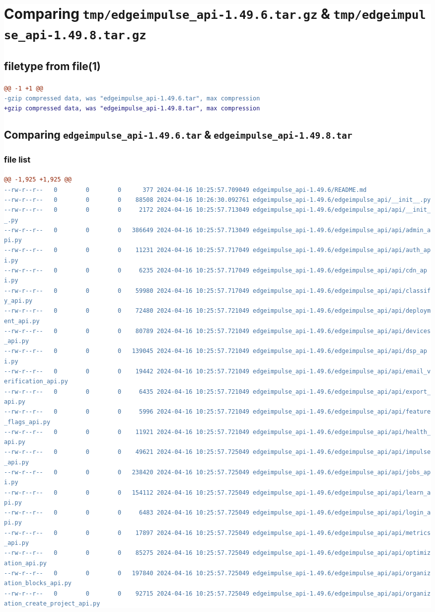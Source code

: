 # Comparing `tmp/edgeimpulse_api-1.49.6.tar.gz` & `tmp/edgeimpulse_api-1.49.8.tar.gz`

## filetype from file(1)

```diff
@@ -1 +1 @@
-gzip compressed data, was "edgeimpulse_api-1.49.6.tar", max compression
+gzip compressed data, was "edgeimpulse_api-1.49.8.tar", max compression
```

## Comparing `edgeimpulse_api-1.49.6.tar` & `edgeimpulse_api-1.49.8.tar`

### file list

```diff
@@ -1,925 +1,925 @@
--rw-r--r--   0        0        0      377 2024-04-16 10:25:57.709049 edgeimpulse_api-1.49.6/README.md
--rw-r--r--   0        0        0    88508 2024-04-16 10:26:30.092761 edgeimpulse_api-1.49.6/edgeimpulse_api/__init__.py
--rw-r--r--   0        0        0     2172 2024-04-16 10:25:57.713049 edgeimpulse_api-1.49.6/edgeimpulse_api/api/__init__.py
--rw-r--r--   0        0        0   386649 2024-04-16 10:25:57.713049 edgeimpulse_api-1.49.6/edgeimpulse_api/api/admin_api.py
--rw-r--r--   0        0        0    11231 2024-04-16 10:25:57.717049 edgeimpulse_api-1.49.6/edgeimpulse_api/api/auth_api.py
--rw-r--r--   0        0        0     6235 2024-04-16 10:25:57.717049 edgeimpulse_api-1.49.6/edgeimpulse_api/api/cdn_api.py
--rw-r--r--   0        0        0    59980 2024-04-16 10:25:57.717049 edgeimpulse_api-1.49.6/edgeimpulse_api/api/classify_api.py
--rw-r--r--   0        0        0    72480 2024-04-16 10:25:57.721049 edgeimpulse_api-1.49.6/edgeimpulse_api/api/deployment_api.py
--rw-r--r--   0        0        0    80789 2024-04-16 10:25:57.721049 edgeimpulse_api-1.49.6/edgeimpulse_api/api/devices_api.py
--rw-r--r--   0        0        0   139045 2024-04-16 10:25:57.721049 edgeimpulse_api-1.49.6/edgeimpulse_api/api/dsp_api.py
--rw-r--r--   0        0        0    19442 2024-04-16 10:25:57.721049 edgeimpulse_api-1.49.6/edgeimpulse_api/api/email_verification_api.py
--rw-r--r--   0        0        0     6435 2024-04-16 10:25:57.721049 edgeimpulse_api-1.49.6/edgeimpulse_api/api/export_api.py
--rw-r--r--   0        0        0     5996 2024-04-16 10:25:57.721049 edgeimpulse_api-1.49.6/edgeimpulse_api/api/feature_flags_api.py
--rw-r--r--   0        0        0    11921 2024-04-16 10:25:57.721049 edgeimpulse_api-1.49.6/edgeimpulse_api/api/health_api.py
--rw-r--r--   0        0        0    49621 2024-04-16 10:25:57.725049 edgeimpulse_api-1.49.6/edgeimpulse_api/api/impulse_api.py
--rw-r--r--   0        0        0   238420 2024-04-16 10:25:57.725049 edgeimpulse_api-1.49.6/edgeimpulse_api/api/jobs_api.py
--rw-r--r--   0        0        0   154112 2024-04-16 10:25:57.725049 edgeimpulse_api-1.49.6/edgeimpulse_api/api/learn_api.py
--rw-r--r--   0        0        0     6483 2024-04-16 10:25:57.725049 edgeimpulse_api-1.49.6/edgeimpulse_api/api/login_api.py
--rw-r--r--   0        0        0    17897 2024-04-16 10:25:57.725049 edgeimpulse_api-1.49.6/edgeimpulse_api/api/metrics_api.py
--rw-r--r--   0        0        0    85275 2024-04-16 10:25:57.725049 edgeimpulse_api-1.49.6/edgeimpulse_api/api/optimization_api.py
--rw-r--r--   0        0        0   197840 2024-04-16 10:25:57.725049 edgeimpulse_api-1.49.6/edgeimpulse_api/api/organization_blocks_api.py
--rw-r--r--   0        0        0    92715 2024-04-16 10:25:57.725049 edgeimpulse_api-1.49.6/edgeimpulse_api/api/organization_create_project_api.py
```